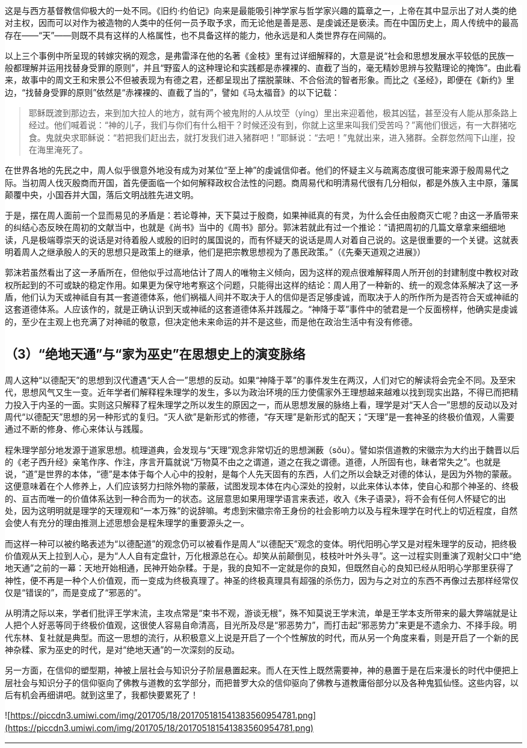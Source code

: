 这是与西方基督教信仰极大的一处不同。《旧约·约伯记》向来是最能吸引神学家与哲学家兴趣的篇章之一，上帝在其中显示出了对人类的绝对主权，因而可以对作为被造物的人类中的任何一员予取予求，而无论他是善是恶、是虔诚还是亵渎。而在中国历史上，周人传统中的最高存在——“天”——则既不具有这样的人格属性，也不具备这样的能力，他永远是和人类世界存在间隔的。

以上三个事例中所呈现的转嫁灾祸的观念，是弗雷泽在他的名著《金枝》里有过详细解释的，大意是说“社会和思想发展水平较低的民族一般都理解并运用找替身受罪的原则”，并且“野蛮人的这种理论和实践都是赤裸裸的、直截了当的，毫无精妙思辨与狡黠理论的掩饰”。由此看来，故事中的周文王和宋景公不但被表现为有德之君，还都呈现出了摆脱蒙昧、不合俗流的智者形象。而比之《圣经》，即便在《新约》里边，“找替身受罪的原则”依然是“赤裸裸的、直截了当的”，譬如《马太福音》的以下记载：

> 耶稣既渡到那边去，来到加大拉人的地方，就有两个被鬼附的人从坟茔（yíng）里出来迎着他，极其凶猛，甚至没有人能从那条路上经过。他们喊着说：“神的儿子，我们与你们有什么相干？时候还没有到，你就上这里来叫我们受苦吗？”离他们很远，有一大群猪吃食。鬼就央求耶稣说：“若把我们赶出去，就打发我们进入猪群吧！”耶稣说：“去吧！”鬼就出来，进入猪群。全群忽然闯下山崖，投在海里淹死了。

在世界各地的先民之中，周人似乎很意外地没有成为对某位“至上神”的虔诚信仰者。他们的怀疑主义与疏离态度很可能来源于殷周易代之际。当初周人伐灭殷商而开国，首先便面临一个如何解释政权合法性的问题。商周易代和明清易代很有几分相似，都是外族入主中原，藩属颠覆中央，小国吞并大国，落后文明战胜先进文明。

于是，摆在周人面前一个显而易见的矛盾是：若论尊神，天下莫过于殷商，如果神祗真的有灵，为什么会任由殷商灭亡呢？由这一矛盾带来的纠结心态反映在周初的文献当中，也就是《尚书》当中的《周书》部分。郭沫若就此有过一个推论：“请把周初的几篇文章拿来细细地读，凡是极端尊崇天的说话是对待着殷人或殷的旧时的属国说的，而有怀疑天的说话是周人对着自己说的。这是很重要的一个关键。这就表明着周人之继承殷人的天的思想只是政策上的继承，他们是把宗教思想视为了愚民政策。”（《先秦天道观之进展》）

郭沫若虽然看出了这一矛盾所在，但他似乎过高地估计了周人的唯物主义倾向，因为这样的观点很难解释周人所开创的封建制度中教权对政权所起到的不可或缺的稳定作用。如果更为保守地考察这个问题，只能得出这样的结论：周人用了一种新的、统一的观念体系解决了这一矛盾，他们认为天或神祗自有其一套道德体系，他们祸福人间并不取决于人的信仰是否足够虔诚，而取决于人的所作所为是否符合天或神祗的这套道德体系。人应该作的，就是正确认识到天或神祗的这套道德体系并践履之。“神降于莘”事件中的虢君是一个反面榜样，他确实是虔诚的，至少在主观上也充满了对神祗的敬意，但决定他未来命运的并不是这些，而是他在政治生活中有没有修德。

## （3）“绝地天通”与“家为巫史”在思想史上的演变脉络

周人这种“以德配天”的思想到汉代遭遇“天人合一”思想的反动。如果“神降于莘”的事件发生在两汉，人们对它的解读将会完全不同。及至宋代，思想风气又生一变。近年学者们解释程朱理学的发生，多以为政治环境的压力使儒家外王理想越来越难以找到现实出路，不得已而把精力投入于内圣的一面。实则这只解释了程朱理学之所以发生的原因之一，而从思想发展的脉络上看，理学是对“天人合一”思想的反动以及对周代“以德配天”思想的另一种形式的复归。“灭人欲”是新形式的修德，“存天理”是新形式的配天；“天理”是一套神圣的终极价值观，人需要通过不断的修身、修心来体认与践履。

程朱理学部分地发源于道家思想。梳理道典，会发现与“天理”观念非常切近的思想渊薮（sǒu）。譬如崇信道教的宋徽宗为大约出于魏晋以后的《老子西升经》亲笔作序、作注，序言开篇就说“万物莫不由之之谓道，道之在我之谓德。道德，人所固有也，昧者常失之”。也就是说，“道”是世界的本体，“德”是本体于每个人心中的投射，是每个人先天固有的东西，人们之所以会缺乏对德的体认，是因为外物的蒙蔽。这便意味着在个人修养上，人们应该努力扫除外物的蒙蔽，试图发现本体在内心深处的投射，以此来体认本体，使自心和那个神圣的、终极的、亘古而唯一的价值体系达到一种合而为一的状态。这层意思如果用理学语言来表述，收入《朱子语录》，将不会有任何人怀疑它的出处，因为这明明就是理学的天理观和“一本万殊”的说辞嘛。考虑到宋徽宗帝王身份的社会影响力以及与程朱理学在时代上的切近程度，自然会使人有充分的理由推测上述思想会是程朱理学的重要源头之一。

而这样一种可以被约略表述为“以德配道”的观念仍可以被看作是周人“以德配天”观念的变体。明代阳明心学又是对程朱理学的反动，把终极价值观从天上拉到人心，是为“人人自有定盘针，万化根源总在心。却笑从前颠倒见，枝枝叶叶外头寻”。这一过程实则重演了观射父口中“绝地天通”之前的一幕：天地开始相通，民神开始杂糅。于是，我的良知不一定就是你的良知，但既然自心的良知已经从阳明心学那里获得了神性，便不再是一种个人价值观，而一变成为终极真理了。神圣的终极真理具有超强的杀伤力，因为与之对立的东西不再像过去那样经常仅仅是“错误的”，而是变成了“邪恶的”。

从明清之际以来，学者们批评王学末流，主攻点常是“束书不观，游谈无根”，殊不知莫说王学末流，单是王学本支所带来的最大弊端就是让人把个人好恶等同于终极价值观，这很使人容易自命清高，目光所及尽是“邪恶势力”，而打击起“邪恶势力”来更是不遗余力、不择手段。明代东林、复社就是典型。而这一思想的流行，从积极意义上说是开启了一个个性解放的时代，而从另一个角度来看，则是开启了一个新的民神杂糅、家为巫史的时代，是对“绝地天通”的一次深刻的反动。

另一方面，在信仰的塑型期，神被上层社会与知识分子阶层悬置起来。而人在天性上既然需要神，神的悬置于是在后来漫长的时代中便把上层社会与知识分子的信仰驱向了佛教与道教的玄学部分，而把普罗大众的信仰驱向了佛教与道教庸俗部分以及各种鬼狐仙怪。这些内容，以后有机会再细讲吧。就到这里了，我都快要累死了！

![https://piccdn3.umiwi.com/img/201705/18/201705181541383560954781.png](https://piccdn3.umiwi.com/img/201705/18/201705181541383560954781.png)

---
